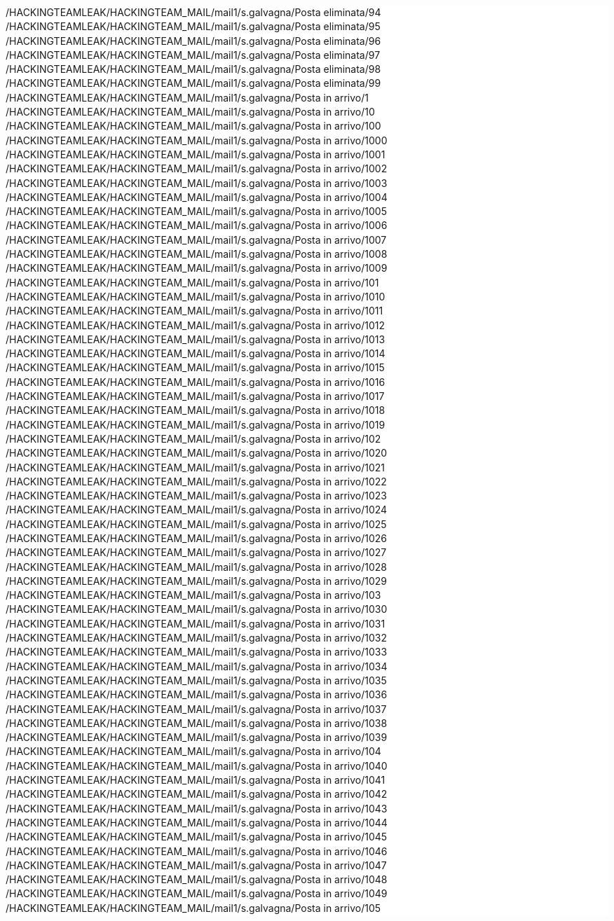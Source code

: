 /HACKINGTEAMLEAK/HACKINGTEAM_MAIL/mail1/s.galvagna/Posta eliminata/94
/HACKINGTEAMLEAK/HACKINGTEAM_MAIL/mail1/s.galvagna/Posta eliminata/95
/HACKINGTEAMLEAK/HACKINGTEAM_MAIL/mail1/s.galvagna/Posta eliminata/96
/HACKINGTEAMLEAK/HACKINGTEAM_MAIL/mail1/s.galvagna/Posta eliminata/97
/HACKINGTEAMLEAK/HACKINGTEAM_MAIL/mail1/s.galvagna/Posta eliminata/98
/HACKINGTEAMLEAK/HACKINGTEAM_MAIL/mail1/s.galvagna/Posta eliminata/99
/HACKINGTEAMLEAK/HACKINGTEAM_MAIL/mail1/s.galvagna/Posta in arrivo/1
/HACKINGTEAMLEAK/HACKINGTEAM_MAIL/mail1/s.galvagna/Posta in arrivo/10
/HACKINGTEAMLEAK/HACKINGTEAM_MAIL/mail1/s.galvagna/Posta in arrivo/100
/HACKINGTEAMLEAK/HACKINGTEAM_MAIL/mail1/s.galvagna/Posta in arrivo/1000
/HACKINGTEAMLEAK/HACKINGTEAM_MAIL/mail1/s.galvagna/Posta in arrivo/1001
/HACKINGTEAMLEAK/HACKINGTEAM_MAIL/mail1/s.galvagna/Posta in arrivo/1002
/HACKINGTEAMLEAK/HACKINGTEAM_MAIL/mail1/s.galvagna/Posta in arrivo/1003
/HACKINGTEAMLEAK/HACKINGTEAM_MAIL/mail1/s.galvagna/Posta in arrivo/1004
/HACKINGTEAMLEAK/HACKINGTEAM_MAIL/mail1/s.galvagna/Posta in arrivo/1005
/HACKINGTEAMLEAK/HACKINGTEAM_MAIL/mail1/s.galvagna/Posta in arrivo/1006
/HACKINGTEAMLEAK/HACKINGTEAM_MAIL/mail1/s.galvagna/Posta in arrivo/1007
/HACKINGTEAMLEAK/HACKINGTEAM_MAIL/mail1/s.galvagna/Posta in arrivo/1008
/HACKINGTEAMLEAK/HACKINGTEAM_MAIL/mail1/s.galvagna/Posta in arrivo/1009
/HACKINGTEAMLEAK/HACKINGTEAM_MAIL/mail1/s.galvagna/Posta in arrivo/101
/HACKINGTEAMLEAK/HACKINGTEAM_MAIL/mail1/s.galvagna/Posta in arrivo/1010
/HACKINGTEAMLEAK/HACKINGTEAM_MAIL/mail1/s.galvagna/Posta in arrivo/1011
/HACKINGTEAMLEAK/HACKINGTEAM_MAIL/mail1/s.galvagna/Posta in arrivo/1012
/HACKINGTEAMLEAK/HACKINGTEAM_MAIL/mail1/s.galvagna/Posta in arrivo/1013
/HACKINGTEAMLEAK/HACKINGTEAM_MAIL/mail1/s.galvagna/Posta in arrivo/1014
/HACKINGTEAMLEAK/HACKINGTEAM_MAIL/mail1/s.galvagna/Posta in arrivo/1015
/HACKINGTEAMLEAK/HACKINGTEAM_MAIL/mail1/s.galvagna/Posta in arrivo/1016
/HACKINGTEAMLEAK/HACKINGTEAM_MAIL/mail1/s.galvagna/Posta in arrivo/1017
/HACKINGTEAMLEAK/HACKINGTEAM_MAIL/mail1/s.galvagna/Posta in arrivo/1018
/HACKINGTEAMLEAK/HACKINGTEAM_MAIL/mail1/s.galvagna/Posta in arrivo/1019
/HACKINGTEAMLEAK/HACKINGTEAM_MAIL/mail1/s.galvagna/Posta in arrivo/102
/HACKINGTEAMLEAK/HACKINGTEAM_MAIL/mail1/s.galvagna/Posta in arrivo/1020
/HACKINGTEAMLEAK/HACKINGTEAM_MAIL/mail1/s.galvagna/Posta in arrivo/1021
/HACKINGTEAMLEAK/HACKINGTEAM_MAIL/mail1/s.galvagna/Posta in arrivo/1022
/HACKINGTEAMLEAK/HACKINGTEAM_MAIL/mail1/s.galvagna/Posta in arrivo/1023
/HACKINGTEAMLEAK/HACKINGTEAM_MAIL/mail1/s.galvagna/Posta in arrivo/1024
/HACKINGTEAMLEAK/HACKINGTEAM_MAIL/mail1/s.galvagna/Posta in arrivo/1025
/HACKINGTEAMLEAK/HACKINGTEAM_MAIL/mail1/s.galvagna/Posta in arrivo/1026
/HACKINGTEAMLEAK/HACKINGTEAM_MAIL/mail1/s.galvagna/Posta in arrivo/1027
/HACKINGTEAMLEAK/HACKINGTEAM_MAIL/mail1/s.galvagna/Posta in arrivo/1028
/HACKINGTEAMLEAK/HACKINGTEAM_MAIL/mail1/s.galvagna/Posta in arrivo/1029
/HACKINGTEAMLEAK/HACKINGTEAM_MAIL/mail1/s.galvagna/Posta in arrivo/103
/HACKINGTEAMLEAK/HACKINGTEAM_MAIL/mail1/s.galvagna/Posta in arrivo/1030
/HACKINGTEAMLEAK/HACKINGTEAM_MAIL/mail1/s.galvagna/Posta in arrivo/1031
/HACKINGTEAMLEAK/HACKINGTEAM_MAIL/mail1/s.galvagna/Posta in arrivo/1032
/HACKINGTEAMLEAK/HACKINGTEAM_MAIL/mail1/s.galvagna/Posta in arrivo/1033
/HACKINGTEAMLEAK/HACKINGTEAM_MAIL/mail1/s.galvagna/Posta in arrivo/1034
/HACKINGTEAMLEAK/HACKINGTEAM_MAIL/mail1/s.galvagna/Posta in arrivo/1035
/HACKINGTEAMLEAK/HACKINGTEAM_MAIL/mail1/s.galvagna/Posta in arrivo/1036
/HACKINGTEAMLEAK/HACKINGTEAM_MAIL/mail1/s.galvagna/Posta in arrivo/1037
/HACKINGTEAMLEAK/HACKINGTEAM_MAIL/mail1/s.galvagna/Posta in arrivo/1038
/HACKINGTEAMLEAK/HACKINGTEAM_MAIL/mail1/s.galvagna/Posta in arrivo/1039
/HACKINGTEAMLEAK/HACKINGTEAM_MAIL/mail1/s.galvagna/Posta in arrivo/104
/HACKINGTEAMLEAK/HACKINGTEAM_MAIL/mail1/s.galvagna/Posta in arrivo/1040
/HACKINGTEAMLEAK/HACKINGTEAM_MAIL/mail1/s.galvagna/Posta in arrivo/1041
/HACKINGTEAMLEAK/HACKINGTEAM_MAIL/mail1/s.galvagna/Posta in arrivo/1042
/HACKINGTEAMLEAK/HACKINGTEAM_MAIL/mail1/s.galvagna/Posta in arrivo/1043
/HACKINGTEAMLEAK/HACKINGTEAM_MAIL/mail1/s.galvagna/Posta in arrivo/1044
/HACKINGTEAMLEAK/HACKINGTEAM_MAIL/mail1/s.galvagna/Posta in arrivo/1045
/HACKINGTEAMLEAK/HACKINGTEAM_MAIL/mail1/s.galvagna/Posta in arrivo/1046
/HACKINGTEAMLEAK/HACKINGTEAM_MAIL/mail1/s.galvagna/Posta in arrivo/1047
/HACKINGTEAMLEAK/HACKINGTEAM_MAIL/mail1/s.galvagna/Posta in arrivo/1048
/HACKINGTEAMLEAK/HACKINGTEAM_MAIL/mail1/s.galvagna/Posta in arrivo/1049
/HACKINGTEAMLEAK/HACKINGTEAM_MAIL/mail1/s.galvagna/Posta in arrivo/105